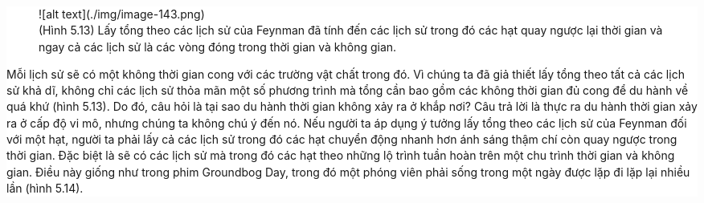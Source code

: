 <figure markdown="span">
    ![alt text](./img/image-143.png)    
    <figcaption>(Hình 5.13) Lấy tổng theo các lịch sử của Feynman đã tính đến các lịch sử trong đó các hạt quay ngược lại thời gian và ngay cả các lịch sử là các vòng đóng trong thời gian và không gian.</figcaption>
</figure>

Mỗi lịch sử sẽ có một không thời gian cong với các trường vật chất trong đó. Vì chúng ta đã giả thiết lấy tổng theo tất cả các lịch sử khả dĩ, không chỉ các lịch sử thỏa mãn một số phương trình mà tổng cần bao gồm các không thời gian đủ cong để du hành về quá khứ (hình 5.13). Do đó, câu hỏi là tại sao du hành thời gian không xảy ra ở khắp nơi? Câu trả lời là thực ra du hành thời gian xảy ra ở cấp độ vi mô, nhưng chúng ta không chú ý đến nó. Nếu người ta áp dụng ý tưởng lấy tổng theo các lịch sử của Feynman đối với một hạt, người ta phải lấy cả các lịch sử trong đó các hạt chuyển động nhanh hơn ánh sáng thậm chí còn quay ngược trong thời gian. Đặc biệt là sẽ có các lịch sử mà trong đó các hạt theo những lộ trình tuần hoàn trên một chu trình thời gian và không gian. Điều này giống như trong phim Groundbog Day, trong đó một phóng viên phải sống trong một ngày được lặp đi lặp lại nhiều lần (hình 5.14).

<figure markdown="span">